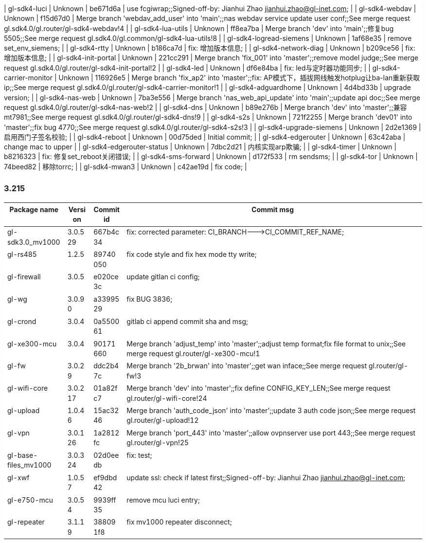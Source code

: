 | gl-sdk4-luci | Unknown | be671d6a | use fcgiwrap;;Signed-off-by: Jianhui Zhao <jianhui.zhao@gl-inet.com>; |
| gl-sdk4-webdav | Unknown | f15d67d0 | Merge branch 'webdav_add_user' into 'main';;nas webdav service update user conf;;See merge request gl.sdk4.0/gl.router/gl-sdk4-webdav!4 |
| gl-sdk4-lua-utils | Unknown | ff8ea7ba | Merge branch 'dev' into 'main';;修复bug 5505;;See merge request gl.sdk4.0/gl.common/gl-sdk4-lua-utils!8 |
| gl-sdk4-logread-siemens | Unknown | 1af68e35 | remove set_env_siemens; |
| gl-sdk4-rtty | Unknown | b186ca7d | fix: 增加版本信息; |
| gl-sdk4-network-diag | Unknown | b209ce56 | fix: 增加版本信息; |
| gl-sdk4-init-portal | Unknown | 221cc291 | Merge branch 'fix_001' into 'master';;remove model judge;;See merge request gl.sdk4.0/gl.router/gl-sdk4-init-portal!2 |
| gl-sdk4-led | Unknown | df6e84ba | fix: led与定时器功能同步; |
| gl-sdk4-carrier-monitor | Unknown | 116926e5 | Merge branch 'fix_ap2' into 'master';;fix: AP模式下，插拔网线触发hotplug让ba-lan重新获取ip;;See merge request gl.sdk4.0/gl.router/gl-sdk4-carrier-monitor!1 |
| gl-sdk4-adguardhome | Unknown | 4d4bd33b | upgrade version; |
| gl-sdk4-nas-web | Unknown | 7ba3e556 | Merge branch 'nas_web_api_update' into 'main';;update api doc;;See merge request gl.sdk4.0/gl.router/gl-sdk4-nas-web!2 |
| gl-sdk4-dns | Unknown | b89e276b | Merge branch 'dev' into 'master';;兼容mt7981;;See merge request gl.sdk4.0/gl.router/gl-sdk4-dns!9 |
| gl-sdk4-s2s | Unknown | 721f2255 | Merge branch 'dev01' into 'master';;fix bug 4770;;See merge request gl.sdk4.0/gl.router/gl-sdk4-s2s!3 |
| gl-sdk4-upgrade-siemens | Unknown | 2d2e1369 | 启用西门子签名校验; |
| gl-sdk4-reboot | Unknown | 00d75ded | Initial commit; |
| gl-sdk4-edgerouter | Unknown | 63c42aba | change mac to upper |
| gl-sdk4-edgerouter-status | Unknown | 7dbc2d21 | 内核实现arp欺骗; |
| gl-sdk4-timer | Unknown | b8216323 | fix: 修复set_reboot关闭错误; |
| gl-sdk4-sms-forward | Unknown | d172f533 | rm sendsms; |
| gl-sdk4-tor | Unknown | 74beed82 | 移除torrc; |
| gl-sdk4-mwan3 | Unknown | c42ae19d | fix code; |
### 3.215
| Package name | Version | Commit id | Commit msg |
| ---------------------- | --------- | -------- | ------------------------------ |
| gl-sdk3.0_mv1000 | 3.0.529 | 667b4c34 | fix: corrected parameter: CI_BRANCH--->CI_COMMIT_REF_NAME; |
| gl-rs485 | 1.2.5 | 89740050 | fix code style and fix hex mode tty write; |
| gl-firewall | 3.0.5 | e020ce3c | update gitlan ci config; |
| gl-wg | 3.0.90 | a3399529 | fix BUG 3836; |
| gl-crond | 3.0.4 | 0a550061 | gitlab ci append commit sha and msg; |
| gl-xe300-mcu | 3.0.4 | 90171660 | Merge branch 'adjust_temp' into 'master';;adjust temp format;fix file format to unix;;See merge request gl.router/gl-xe300-mcu!1 |
| gl-fw | 3.0.29 | ddc2b47c | Merge branch '2b_brwan' into 'master';;get wan inface;;See merge request gl.router/gl-fw!3 |
| gl-wifi-core | 3.0.217 | 01a82fc7 | Merge branch 'dev' into 'master';;fix define CONFIG_KEY_LEN;;See merge request gl.router/gl-wifi-core!24 |
| gl-upload | 1.0.46 | 15ac3246 | Merge branch 'auth_code_json' into 'master';;update 3 auth code json;;See merge request gl.router/gl-upload!12 |
| gl-vpn | 3.0.126 | 1a2812fc | Merge branch 'port_443' into 'master';;allow ovpnserver use port 443;;See merge request gl.router/gl-vpn!25 |
| gl-base-files_mv1000 | 3.0.324 | 02d0eedb | fix: test; |
| gl-xwf | 1.0.57 | ef9dbd42 | update ssl: check if latest first;;Signed-off-by: Jianhui Zhao <jianhui.zhao@gl-inet.com>; |
| gl-e750-mcu | 3.0.54 | 9939ff35 | remove mcu luci entry; |
| gl-repeater | 3.1.19 | 388091f8 | fix mv1000 repeater disconnect; |
